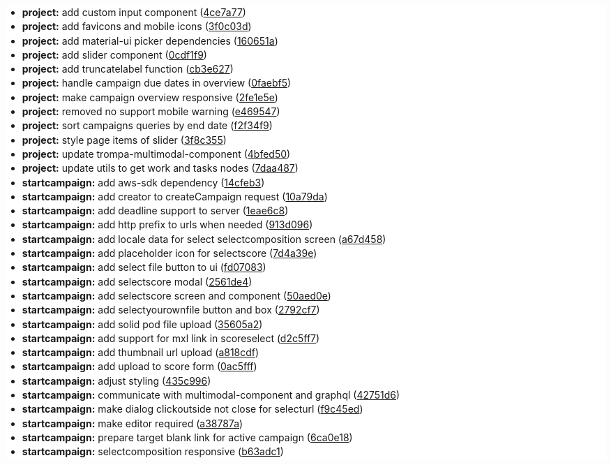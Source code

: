 * **project:** add custom input component ([4ce7a77](https://github.com/Videodock/ce-campaign-manager/commit/4ce7a77))
* **project:** add favicons and mobile icons ([3f0c03d](https://github.com/Videodock/ce-campaign-manager/commit/3f0c03d))
* **project:** add material-ui picker dependencies ([160651a](https://github.com/Videodock/ce-campaign-manager/commit/160651a))
* **project:** add slider component ([0cdf1f9](https://github.com/Videodock/ce-campaign-manager/commit/0cdf1f9))
* **project:** add truncatelabel function ([cb3e627](https://github.com/Videodock/ce-campaign-manager/commit/cb3e627))
* **project:** handle campaign due dates in overview ([0faebf5](https://github.com/Videodock/ce-campaign-manager/commit/0faebf5))
* **project:** make campaign overview responsive ([2fe1e5e](https://github.com/Videodock/ce-campaign-manager/commit/2fe1e5e))
* **project:** removed no support mobile warning ([e469547](https://github.com/Videodock/ce-campaign-manager/commit/e469547))
* **project:** sort campaigns queries by end date ([f2f34f9](https://github.com/Videodock/ce-campaign-manager/commit/f2f34f9))
* **project:** style page items of slider ([3f8c355](https://github.com/Videodock/ce-campaign-manager/commit/3f8c355))
* **project:** update trompa-multimodal-component ([4bfed50](https://github.com/Videodock/ce-campaign-manager/commit/4bfed50))
* **project:** update utils to get work and tasks nodes ([7daa487](https://github.com/Videodock/ce-campaign-manager/commit/7daa487))
* **startcampaign:** add aws-sdk dependency ([14cfeb3](https://github.com/Videodock/ce-campaign-manager/commit/14cfeb3))
* **startcampaign:** add creator to createCampaign request ([10a79da](https://github.com/Videodock/ce-campaign-manager/commit/10a79da))
* **startcampaign:** add deadline support to server ([1eae6c8](https://github.com/Videodock/ce-campaign-manager/commit/1eae6c8))
* **startcampaign:** add http prefix to urls when needed ([913d096](https://github.com/Videodock/ce-campaign-manager/commit/913d096))
* **startcampaign:** add locale data for select selectcomposition screen ([a67d458](https://github.com/Videodock/ce-campaign-manager/commit/a67d458))
* **startcampaign:** add placeholder icon for selectscore ([7d4a39e](https://github.com/Videodock/ce-campaign-manager/commit/7d4a39e))
* **startcampaign:** add select file button to ui ([fd07083](https://github.com/Videodock/ce-campaign-manager/commit/fd07083))
* **startcampaign:** add selectscore modal ([2561de4](https://github.com/Videodock/ce-campaign-manager/commit/2561de4))
* **startcampaign:** add selectscore screen and component ([50aed0e](https://github.com/Videodock/ce-campaign-manager/commit/50aed0e))
* **startcampaign:** add selectyourownfile button and box ([2792cf7](https://github.com/Videodock/ce-campaign-manager/commit/2792cf7))
* **startcampaign:** add solid pod file upload ([35605a2](https://github.com/Videodock/ce-campaign-manager/commit/35605a2))
* **startcampaign:** add support for mxl link in scoreselect ([d2c5ff7](https://github.com/Videodock/ce-campaign-manager/commit/d2c5ff7))
* **startcampaign:** add thumbnail url upload ([a818cdf](https://github.com/Videodock/ce-campaign-manager/commit/a818cdf))
* **startcampaign:** add upload to score form ([0ac5fff](https://github.com/Videodock/ce-campaign-manager/commit/0ac5fff))
* **startcampaign:** adjust styling ([435c996](https://github.com/Videodock/ce-campaign-manager/commit/435c996))
* **startcampaign:** communicate with multimodal-component and graphql ([42751d6](https://github.com/Videodock/ce-campaign-manager/commit/42751d6))
* **startcampaign:** make dialog clickoutside not close for selecturl ([f9c45ed](https://github.com/Videodock/ce-campaign-manager/commit/f9c45ed))
* **startcampaign:** make editor required ([a38787a](https://github.com/Videodock/ce-campaign-manager/commit/a38787a))
* **startcampaign:** prepare target blank link for active campaign ([6ca0e18](https://github.com/Videodock/ce-campaign-manager/commit/6ca0e18))
* **startcampaign:** selectcomposition responsive ([b63adc1](https://github.com/Videodock/ce-campaign-manager/commit/b63adc1))